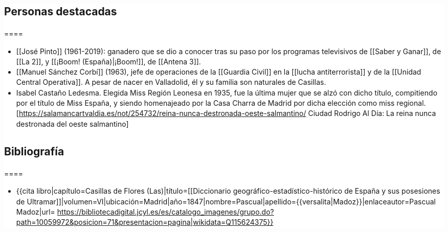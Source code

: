 ## Personas destacadas

====
* [[José Pinto]] (1961-2019): ganadero que se dio a conocer tras su paso por los programas televisivos de [[Saber y Ganar]], de [[La 2]], y [[¡Boom! (España)|¡Boom!]], de [[Antena 3]].
* [[Manuel Sánchez Corbí]] (1963), jefe de operaciones de la [[Guardia Civil]] en la [[lucha antiterrorista]] y de la [[Unidad Central Operativa]]. A pesar de nacer en Valladolid, él y su familia son naturales de Casillas.
* Isabel Castaño Ledesma. Elegida Miss Región Leonesa en 1935, fue la última mujer que se alzó con dicho título, compitiendo por el título de Miss España, y siendo homenajeado por la Casa Charra de Madrid por dicha elección como miss regional.<ref>[https://salamancartvaldia.es/not/254732/reina-nunca-destronada-oeste-salmantino/ Ciudad Rodrigo Al Día: La reina nunca destronada del oeste salmantino]</ref>

## Bibliografía

====
* {{cita libro|capítulo=Casillas de Flores (Las)|título=[[Diccionario geográfico-estadístico-histórico de España y sus posesiones de Ultramar]]|volumen=VI|ubicación=Madrid|año=1847|nombre=Pascual|apellido={{versalita|Madoz}}|enlaceautor=Pascual Madoz|url=
https://bibliotecadigital.jcyl.es/es/catalogo_imagenes/grupo.do?path=10059972&posicion=71&presentacion=pagina|wikidata=Q115624375}}